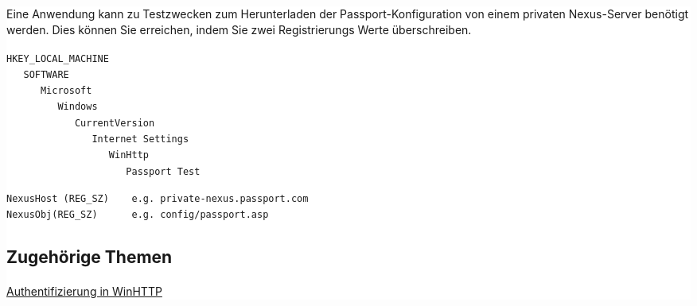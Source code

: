 Eine Anwendung kann zu Testzwecken zum Herunterladen der Passport-Konfiguration von einem privaten Nexus-Server benötigt werden. Dies können Sie erreichen, indem Sie zwei Registrierungs Werte überschreiben.

```
HKEY_LOCAL_MACHINE
   SOFTWARE
      Microsoft
         Windows
            CurrentVersion
               Internet Settings
                  WinHttp
                     Passport Test
```

``` syntax
NexusHost (REG_SZ)    e.g. private-nexus.passport.com
NexusObj(REG_SZ)      e.g. config/passport.asp
```

## <a name="related-topics"></a>Zugehörige Themen

<dl> <dt>

[Authentifizierung in WinHTTP](authentication-in-winhttp.md)
</dt> </dl>

 

 



